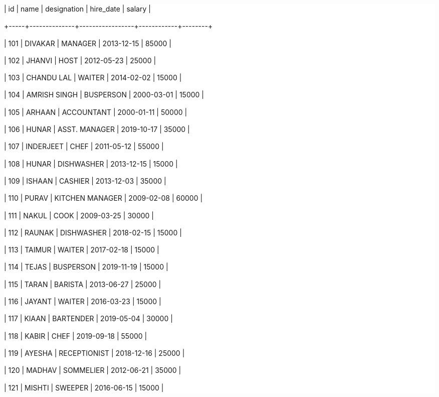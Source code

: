 | id | name | designation | hire\_date | salary |

+-----+--------------+-----------------+------------+--------+

| 101 | DIVAKAR | MANAGER | 2013-12-15 | 85000 |

| 102 | JHANVI | HOST | 2012-05-23 | 25000 |

| 103 | CHANDU LAL | WAITER | 2014-02-02 | 15000 |

| 104 | AMRISH SINGH | BUSPERSON | 2000-03-01 | 15000 |

| 105 | ARHAAN | ACCOUNTANT | 2000-01-11 | 50000 |

| 106 | HUNAR | ASST. MANAGER | 2019-10-17 | 35000 |

| 107 | INDERJEET | CHEF | 2011-05-12 | 55000 |

| 108 | HUNAR | DISHWASHER | 2013-12-15 | 15000 |

| 109 | ISHAAN | CASHIER | 2013-12-03 | 35000 |

| 110 | PURAV | KITCHEN MANAGER | 2009-02-08 | 60000 |

| 111 | NAKUL | COOK | 2009-03-25 | 30000 |

| 112 | RAUNAK | DISHWASHER | 2018-02-15 | 15000 |

| 113 | TAIMUR | WAITER | 2017-02-18 | 15000 |

| 114 | TEJAS | BUSPERSON | 2019-11-19 | 15000 |

| 115 | TARAN | BARISTA | 2013-06-27 | 25000 |

| 116 | JAYANT | WAITER | 2016-03-23 | 15000 |

| 117 | KIAAN | BARTENDER | 2019-05-04 | 30000 |

| 118 | KABIR | CHEF | 2019-09-18 | 55000 |

| 119 | AYESHA | RECEPTIONIST | 2018-12-16 | 25000 |

| 120 | MADHAV | SOMMELIER | 2012-06-21 | 35000 |

| 121 | MISHTI | SWEEPER | 2016-06-15 | 15000 |
